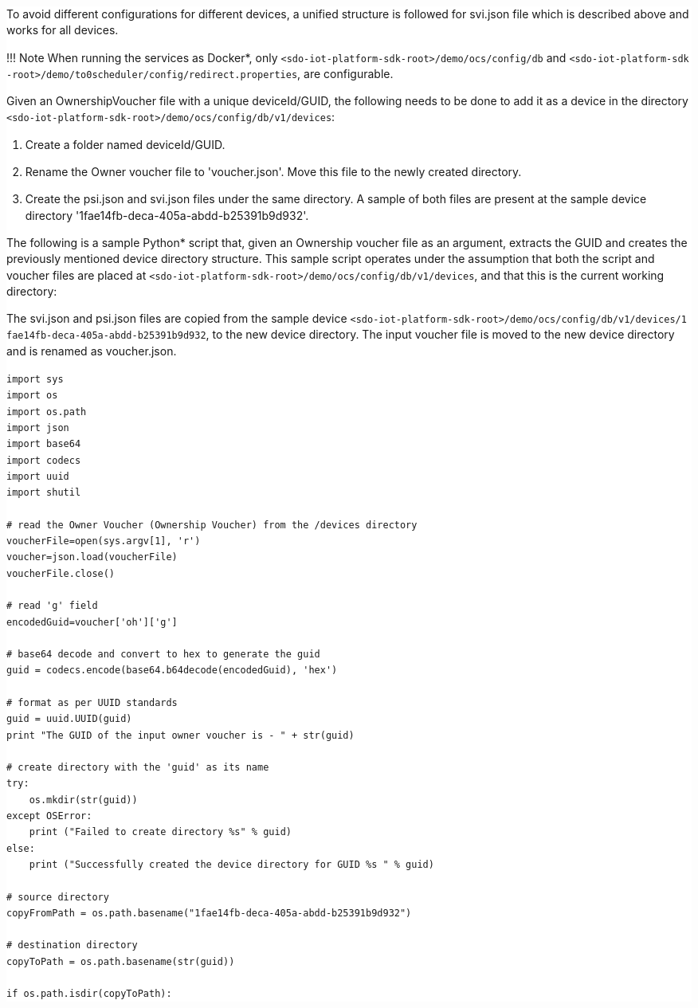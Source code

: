 To avoid different configurations for different devices, a unified structure is followed for svi.json file which is described above and works for all devices.

!!! Note
     When running the services as Docker*, only `<sdo-iot-platform-sdk-root>/demo/ocs/config/db` and `<sdo-iot-platform-sdk-root>/demo/to0scheduler/config/redirect.properties`, are configurable.

Given an OwnershipVoucher file with a unique deviceId/GUID, the following needs to be done to add it as a device in the directory `<sdo-iot-platform-sdk-root>/demo/ocs/config/db/v1/devices`:

1. Create a folder named deviceId/GUID.

2. Rename the Owner voucher file to 'voucher.json'. Move this file to the newly created directory.

3. Create the psi.json and svi.json files under the same directory. A sample of both files are present at the sample device directory '1fae14fb-deca-405a-abdd-b25391b9d932'.

The following is a sample Python\* script that, given an Ownership voucher file as an argument, extracts the GUID and creates the previously mentioned device directory structure. This sample script operates under the assumption that both the script and voucher files are placed at `<sdo-iot-platform-sdk-root>/demo/ocs/config/db/v1/devices`, and that this is the current working directory:

The svi.json and psi.json files are copied from the sample device  `<sdo-iot-platform-sdk-root>/demo/ocs/config/db/v1/devices/1fae14fb-deca-405a-abdd-b25391b9d932`, to the new device directory. The input voucher file is moved to the new device directory and is renamed as voucher.json.

```
import sys
import os
import os.path
import json
import base64
import codecs
import uuid
import shutil

# read the Owner Voucher (Ownership Voucher) from the /devices directory
voucherFile=open(sys.argv[1], 'r')
voucher=json.load(voucherFile)
voucherFile.close()

# read 'g' field
encodedGuid=voucher['oh']['g']

# base64 decode and convert to hex to generate the guid
guid = codecs.encode(base64.b64decode(encodedGuid), 'hex')

# format as per UUID standards
guid = uuid.UUID(guid)
print "The GUID of the input owner voucher is - " + str(guid)

# create directory with the 'guid' as its name
try:
    os.mkdir(str(guid))
except OSError:
    print ("Failed to create directory %s" % guid)
else:
    print ("Successfully created the device directory for GUID %s " % guid)

# source directory
copyFromPath = os.path.basename("1fae14fb-deca-405a-abdd-b25391b9d932")

# destination directory
copyToPath = os.path.basename(str(guid))

if os.path.isdir(copyToPath):

```